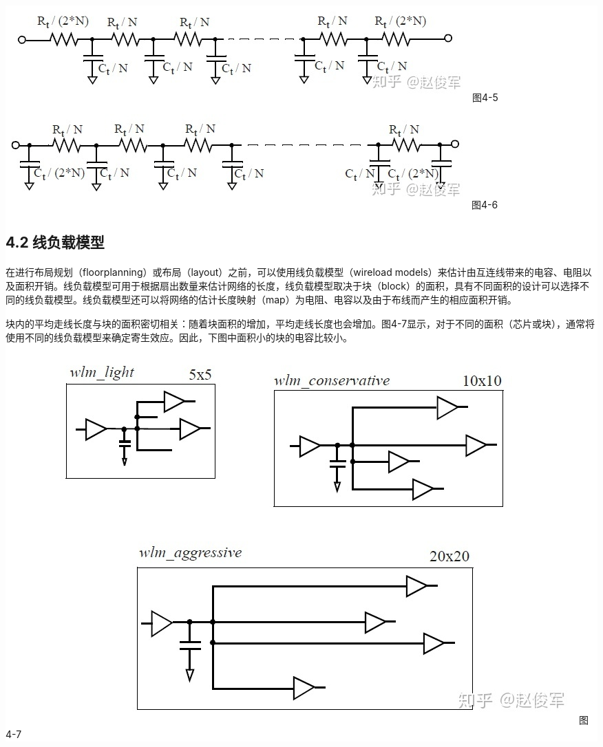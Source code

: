 ![img](docs/IC/25-STA/SAT时序圣经%20翻译/04互连寄生/v2-ce70e4fb09ee95382eba654c9d150045_1440w.jpg)图4-5

![img](docs/IC/25-STA/SAT时序圣经%20翻译/04互连寄生/v2-fd6004d1237f355b39cf56af8ae46790_1440w.jpg)图4-6

## 4.2 线负载模型

在进行布局规划（floorplanning）或布局（layout）之前，可以使用线负载模型（wireload models）来估计由互连线带来的电容、电阻以及面积开销。线负载模型可用于根据扇出数量来估计网络的长度，线负载模型取决于块（block）的面积，具有不同面积的设计可以选择不同的线负载模型。线负载模型还可以将网络的估计长度映射（map）为电阻、电容以及由于布线而产生的相应面积开销。

块内的平均走线长度与块的面积密切相关：随着块面积的增加，平均走线长度也会增加。图4-7显示，对于不同的面积（芯片或块），通常将使用不同的线负载模型来确定寄生效应。因此，下图中面积小的块的电容比较小。

![img](docs/IC/25-STA/SAT时序圣经%20翻译/04互连寄生/v2-77b55cde55f0b9205cd6611cc5e5283f_1440w.jpg)图4-7
